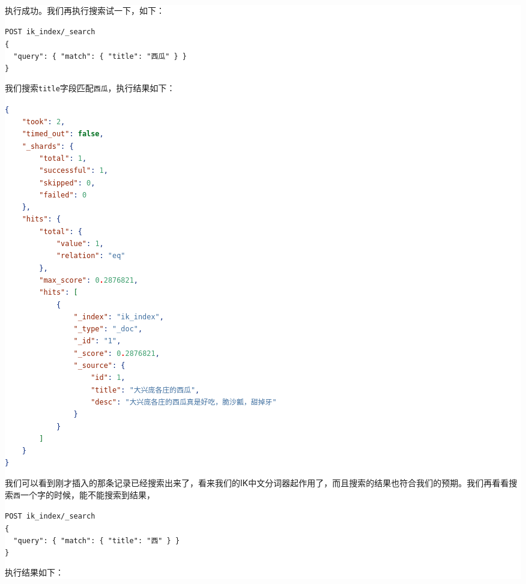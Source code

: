 执行成功。我们再执行搜索试一下，如下：

```shell
POST ik_index/_search
{
  "query": { "match": { "title": "西瓜" } }
}
```

我们搜索`title`字段匹配`西瓜`，执行结果如下：

```json
{
    "took": 2,
    "timed_out": false,
    "_shards": {
        "total": 1,
        "successful": 1,
        "skipped": 0,
        "failed": 0
    },
    "hits": {
        "total": {
            "value": 1,
            "relation": "eq"
        },
        "max_score": 0.2876821,
        "hits": [
            {
                "_index": "ik_index",
                "_type": "_doc",
                "_id": "1",
                "_score": 0.2876821,
                "_source": {
                    "id": 1,
                    "title": "大兴庞各庄的西瓜",
                    "desc": "大兴庞各庄的西瓜真是好吃，脆沙瓤，甜掉牙"
                }
            }
        ]
    }
}
```

我们可以看到刚才插入的那条记录已经搜索出来了，看来我们的IK中文分词器起作用了，而且搜索的结果也符合我们的预期。我们再看看搜索`西`一个字的时候，能不能搜索到结果，

```shell
POST ik_index/_search
{
  "query": { "match": { "title": "西" } }
}
```

执行结果如下：
